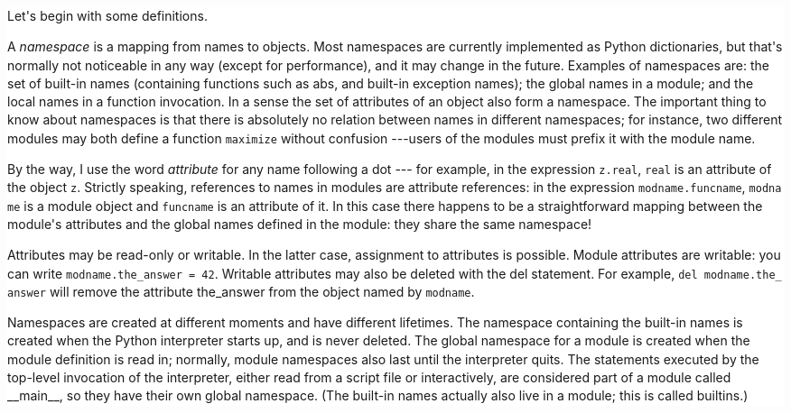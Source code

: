 <span class="text-4505230f--TextH400-3033861f--textContentFamily-49a318e1"><span data-key="de090cf6a5624b2ab8b20fa36316b64d"><span data-offset-key="de090cf6a5624b2ab8b20fa36316b64d:0">Let's begin with some definitions.</span></span></span>

<span class="text-4505230f--TextH400-3033861f--textContentFamily-49a318e1"><span data-key="82665decec9147f285803614182f0493"><span data-offset-key="82665decec9147f285803614182f0493:0">A </span><span data-offset-key="82665decec9147f285803614182f0493:1">*namespace*</span><span data-offset-key="82665decec9147f285803614182f0493:2"> is a mapping from names to objects. Most namespaces are currently implemented as Python dictionaries, but that's normally not noticeable in any way (except for performance), and it may change in the future. Examples of namespaces are: the set of built-in names (containing functions such as abs, and built-in exception names); the global names in a module; and the local names in a function invocation. In a sense the set of attributes of an object also form a namespace. The important thing to know about namespaces is that there is absolutely no relation between names in different namespaces; for instance, two different modules may both define a function </span><span data-offset-key="82665decec9147f285803614182f0493:3">`maximize`</span><span data-offset-key="82665decec9147f285803614182f0493:4"> without confusion ---users of the modules must prefix it with the module name.</span></span></span>

<span class="text-4505230f--TextH400-3033861f--textContentFamily-49a318e1"><span data-key="7c6af292f48d4604a78dff3c0da7cab6"><span data-offset-key="7c6af292f48d4604a78dff3c0da7cab6:0">By the way, I use the word </span><span data-offset-key="7c6af292f48d4604a78dff3c0da7cab6:1">*attribute*</span><span data-offset-key="7c6af292f48d4604a78dff3c0da7cab6:2"> for any name following a dot --- for example, in the expression </span><span data-offset-key="7c6af292f48d4604a78dff3c0da7cab6:3">`z.real`</span><span data-offset-key="7c6af292f48d4604a78dff3c0da7cab6:4">, </span><span data-offset-key="7c6af292f48d4604a78dff3c0da7cab6:5">`real`</span><span data-offset-key="7c6af292f48d4604a78dff3c0da7cab6:6"> is an attribute of the object </span><span data-offset-key="7c6af292f48d4604a78dff3c0da7cab6:7">`z`</span><span data-offset-key="7c6af292f48d4604a78dff3c0da7cab6:8">. Strictly speaking, references to names in modules are attribute references: in the expression </span><span data-offset-key="7c6af292f48d4604a78dff3c0da7cab6:9">`modname.funcname`</span><span data-offset-key="7c6af292f48d4604a78dff3c0da7cab6:10">, </span><span data-offset-key="7c6af292f48d4604a78dff3c0da7cab6:11">`modname`</span><span data-offset-key="7c6af292f48d4604a78dff3c0da7cab6:12"> is a module object and </span><span data-offset-key="7c6af292f48d4604a78dff3c0da7cab6:13">`funcname`</span><span data-offset-key="7c6af292f48d4604a78dff3c0da7cab6:14"> is an attribute of it. In this case there happens to be a straightforward mapping between the module's attributes and the global names defined in the module: they share the same namespace!</span></span></span>

<span class="text-4505230f--TextH400-3033861f--textContentFamily-49a318e1"><span data-key="19634571b51046fa947b367b06abdc79"><span data-offset-key="19634571b51046fa947b367b06abdc79:0">Attributes may be read-only or writable. In the latter case, assignment to attributes is possible. Module attributes are writable: you can write </span><span data-offset-key="19634571b51046fa947b367b06abdc79:1">`modname.the_answer = 42`</span><span data-offset-key="19634571b51046fa947b367b06abdc79:2">. Writable attributes may also be deleted with the del statement. For example, </span><span data-offset-key="19634571b51046fa947b367b06abdc79:3">`del modname.the_answer`</span><span data-offset-key="19634571b51046fa947b367b06abdc79:4"> will remove the attribute the\_answer from the object named by </span><span data-offset-key="19634571b51046fa947b367b06abdc79:5">`modname`</span><span data-offset-key="19634571b51046fa947b367b06abdc79:6">.</span></span></span>

<span class="text-4505230f--TextH400-3033861f--textContentFamily-49a318e1"><span data-key="5e859f63049c47629fb8096cf75d055d"><span data-offset-key="5e859f63049c47629fb8096cf75d055d:0">Namespaces are created at different moments and have different lifetimes. The namespace containing the built-in names is created when the Python interpreter starts up, and is never deleted. The global namespace for a module is created when the module definition is read in; normally, module namespaces also last until the interpreter quits. The statements executed by the top-level invocation of the interpreter, either read from a script file or interactively, are considered part of a module called \_\_main\_\_, so they have their own global namespace. (The built-in names actually also live in a module; this is called builtins.)</span></span></span>
